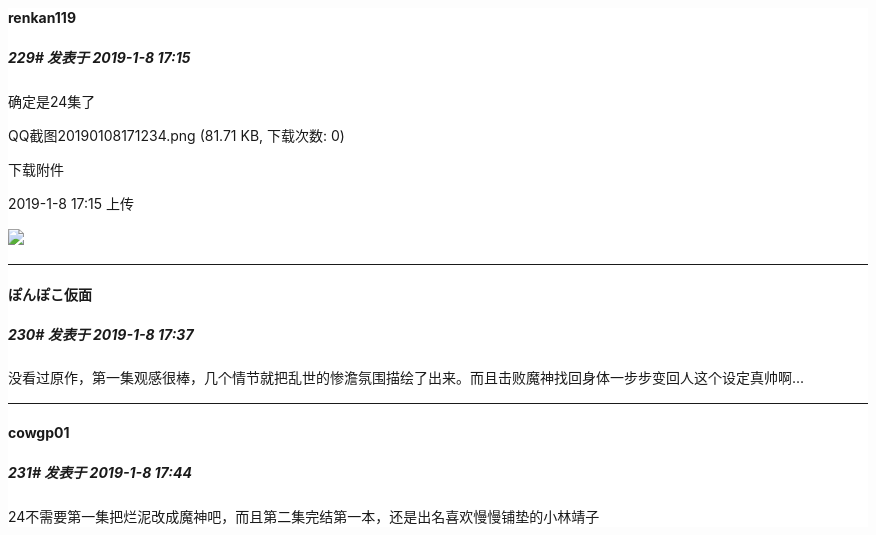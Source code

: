 ####  renkan119  
##### 229#       发表于 2019-1-8 17:15




确定是24集了






QQ截图20190108171234.png
(81.71 KB, 下载次数: 0)




下载附件


2019-1-8 17:15 上传









<img src="https://img.saraba1st.com/forum/201901/08/171547wecyj3wwejhjzofj.png" referrerpolicy="no-referrer">












-----

####  ぽんぽこ仮面  
##### 230#       发表于 2019-1-8 17:37




没看过原作，第一集观感很棒，几个情节就把乱世的惨澹氛围描绘了出来。而且击败魔神找回身体一步步变回人这个设定真帅啊...







-----

####  cowgp01  
##### 231#       发表于 2019-1-8 17:44




24不需要第一集把烂泥改成魔神吧，而且第二集完结第一本，还是出名喜欢慢慢铺垫的小林靖子



